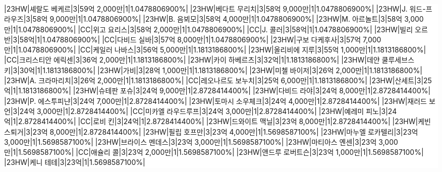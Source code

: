 |23HW|셰랄도 베케르|3|59억 2,000만|1|1.0478806900%|
|23HW|베다트 무리치|3|58억 9,000만|1|1.0478806900%|
|23HW|J. 워드-프라우즈|3|58억 9,000만|1|1.0478806900%|
|23HW|B. 음뵈모|3|58억 4,000만|1|1.0478806900%|
|23HW|M. 아르놀트|3|58억 3,000만|1|1.0478806900%|
|CC|위고 요리스|3|58억 2,000만|1|1.0478806900%|
|CC|J. 콜러|3|58억|1|1.0478806900%|
|23HW|빌리 오르반|3|58억|1|1.0478806900%|
|CC|다비드 실바|3|57억 8,000만|1|1.0478806900%|
|23HW|구보 다케후사|3|57억 7,000만|1|1.0478806900%|
|CC|케일러 나바스|3|56억 5,000만|1|1.1813186800%|
|23HW|올리비에 지루|3|55억 1,000만|1|1.1813186800%|
|CC|크리스티안 에릭센|3|36억 2,000만|1|1.1813186800%|
|23HW|카이 하베르츠|3|32억|1|1.1813186800%|
|23HW|데얀 쿨루세브스키|3|30억|1|1.1813186800%|
|23HW|가비|3|28억 1,000만|1|1.1813186800%|
|23HW|미첼 바이저|3|26억 2,000만|1|1.1813186800%|
|23HW|A. 크라마리치|3|26억 2,000만|1|1.1813186800%|
|CC|레오나르도 보누치|3|25억 6,000만|1|1.1813186800%|
|23HW|산세트|3|25억|1|1.1813186800%|
|23HW|슈테판 포슈|3|24억 9,000만|1|2.8728414400%|
|23HW|다비드 라야|3|24억 8,000만|1|2.8728414400%|
|23HW|P. 에스투피냔|3|24억 7,000만|1|2.8728414400%|
|23HW|토마시 소우체크|3|24억 4,000만|1|2.8728414400%|
|23HW|재러드 보언|3|24억 3,000만|1|2.8728414400%|
|CC|미카엘 라우드루프|3|24억 3,000만|1|2.8728414400%|
|23HW|예레미 피노|3|24억|1|2.8728414400%|
|CC|로비 킨|3|24억|1|2.8728414400%|
|23HW|드와이트 맥닐|3|23억 8,000만|1|2.8728414400%|
|23HW|케빈 스퇴거|3|23억 8,000만|1|2.8728414400%|
|23HW|필립 호프만|3|23억 4,000만|1|1.5698587100%|
|23HW|마누엘 로카텔리|3|23억 3,000만|1|1.5698587100%|
|23HW|브라이스 멘데스|3|23억 3,000만|1|1.5698587100%|
|23HW|마티아스 옌센|3|23억 3,000만|1|1.5698587100%|
|CC|애슐리 콜|3|23억 2,000만|1|1.5698587100%|
|23HW|앤드루 로버트슨|3|23억 1,000만|1|1.5698587100%|
|23HW|케니 테테|3|23억|1|1.5698587100%|